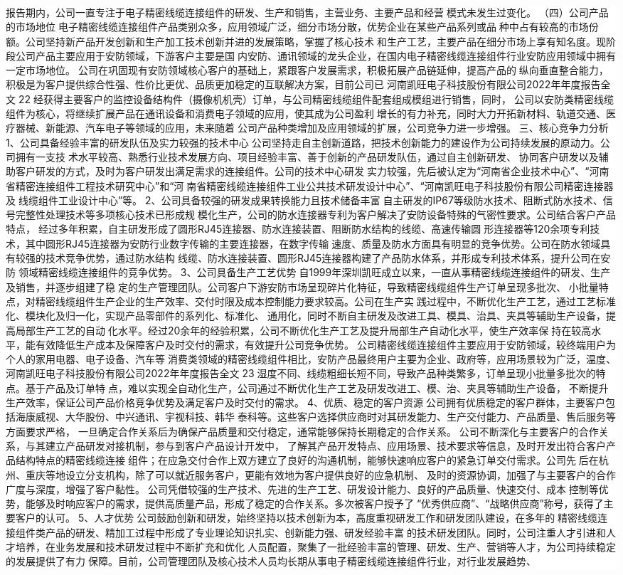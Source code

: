 报告期内，公司一直专注于电子精密线缆连接组件的研发、生产和销售，主营业务、主要产品和经营
模式未发生过变化。
（四）公司产品的市场地位
电子精密线缆连接组件产品类别众多，应用领域广泛，细分市场分散，优势企业在某些产品系列或品
种中占有较高的市场份额。公司坚持新产品开发创新和生产加工技术创新并进的发展策略，掌握了核心技术
和生产工艺，主要产品在细分市场上享有知名度。现阶段公司产品主要应用于安防领域，下游客户主要是国
内安防、通讯领域的龙头企业，在国内电子精密线缆连接组件行业安防应用领域中拥有一定市场地位。
公司在巩固现有安防领域核心客户的基础上，紧跟客户发展需求，积极拓展产品链延伸，提高产品的
纵向垂直整合能力，积极是为客户提供综合性强、性价比更优、品质更加稳定的互联解决方案，目前公司已
河南凯旺电子科技股份有限公司2022年年度报告全文
22
经获得主要客户的监控设备结构件（摄像机机壳）订单，与公司精密线缆组件配套组成模组进行销售，同时，
公司以安防类精密线缆组件为核心，将继续扩展产品在通讯设备和消费电子领域的应用，使其成为公司盈利
增长的有力补充，同时大力开拓新材料、轨道交通、医疗器械、新能源、汽车电子等领域的应用，未来随着
公司产品种类增加及应用领域的扩展，公司竞争力进一步增强。
三、核心竞争力分析
1、公司具备经验丰富的研发队伍及实力较强的技术中心
公司坚持走自主创新道路，把技术创新能力的建设作为公司持续发展的原动力。公司拥有一支技
术水平较高、熟悉行业技术发展方向、项目经验丰富、善于创新的产品研发队伍，通过自主创新研发、
协同客户研发以及辅助客户研发的方式，及时为客户研发出满足需求的连接组件。公司的技术中心研发
实力较强，先后被认定为“河南省企业技术中心”、“河南省精密连接组件工程技术研究中心”和“河
南省精密线缆连接组件工业公共技术研发设计中心”、“河南凯旺电子科技股份有限公司精密连接器及
线缆组件工业设计中心”等。
2、公司具备较强的研发成果转换能力且技术储备丰富
自主研发的IP67等级防水技术、阻断式防水技术、信号完整性处理技术等多项核心技术已形成规
模化生产，公司的防水连接器专利为客户解决了安防设备特殊的气密性要求。公司结合客户产品特点，
经过多年积累，自主研发形成了圆形RJ45连接器、防水连接装置、阻断防水结构的线缆、高速传输圆
形连接器等120余项专利技术，其中圆形RJ45连接器为安防行业数字传输的主要连接器，在数字传输
速度、质量及防水方面具有明显的竞争优势。公司在防水领域具有较强的技术竞争优势，通过防水结构
线缆、防水连接装置、圆形RJ45连接器构建了产品防水体系，并形成专利技术体系，提升公司在安防
领域精密线缆连接组件的竞争优势。
3、公司具备生产工艺优势
自1999年深圳凯旺成立以来，一直从事精密线缆连接组件的研发、生产及销售，并逐步组建了稳
定的生产管理团队。公司客户下游安防市场呈现碎片化特征，导致精密线缆组件生产订单呈现多批次、
小批量特点，对精密线缆组件生产企业的生产效率、交付时限及成本控制能力要求较高。公司在生产实
践过程中，不断优化生产工艺，通过工艺标准化、模块化及归一化，实现产品零部件的系列化、标准化、
通用化，同时不断自主研发及改进工具、模具、治具、夹具等辅助生产设备，提高局部生产工艺的自动
化水平。经过20余年的经验积累，公司不断优化生产工艺及提升局部生产自动化水平，使生产效率保
持在较高水平，能有效降低生产成本及保障客户及时交付的需求，有效提升公司竞争优势。
公司精密线缆连接组件主要应用于安防领域，较终端用户为个人的家用电器、电子设备、汽车等
消费类领域的精密线缆组件相比，安防产品最终用户主要为企业、政府等，应用场景较为广泛，温度、
河南凯旺电子科技股份有限公司2022年年度报告全文
23
湿度不同、线缆粗细长短不同，导致产品种类繁多，订单呈现小批量多批次的特点。基于产品及订单特
点，难以实现全自动化生产，公司通过不断优化生产工艺及研发改进工、模、治、夹具等辅助生产设备，
不断提升生产效率，保证公司产品价格竞争优势及满足客户及时交付的需求。
4、优质、稳定的客户资源
公司拥有优质稳定的客户群体，主要客户包括海康威视、大华股份、中兴通讯、宇视科技、韩华
泰科等。这些客户选择供应商时对其研发能力、生产交付能力、产品质量、售后服务等方面要求严格，
一旦确定合作关系后为确保产品质量和交付稳定，通常能够保持长期稳定的合作关系。
公司不断深化与主要客户的合作关系，与其建立产品研发对接机制，参与到客户产品设计开发中，
了解其产品开发特点、应用场景、技术要求等信息，及时开发出符合客户产品结构特点的精密线缆连接
组件；在应急交付合作上双方建立了良好的沟通机制，能够快速响应客户的紧急订单交付需求。公司先
后在杭州、重庆等地设立分支机构，除了可以就近服务客户，更能有效地为客户提供良好的应急机制、
及时的资源协调，加强了与主要客户的合作广度与深度，增强了客户黏性。
公司凭借较强的生产技术、先进的生产工艺、研发设计能力、良好的产品质量、快速交付、成本
控制等优势，能够及时响应客户的需求，提供高质量产品，形成了稳定的合作关系。多次被客户授予了
“优秀供应商”、“战略供应商”称号，获得了主要客户的认可。
5、人才优势
公司鼓励创新和研发，始终坚持以技术创新为本，高度重视研发工作和研发团队建设，在多年的
精密线缆连接组件类产品的研发、精加工过程中形成了专业理论知识扎实、创新能力强、研发经验丰富
的技术研发团队。同时，公司注重人才引进和人才培养，在业务发展和技术研发过程中不断扩充和优化
人员配置，聚集了一批经验丰富的管理、研发、生产、营销等人才，为公司持续稳定的发展提供了有力
保障。目前，公司管理团队及核心技术人员均长期从事电子精密线缆连接组件行业，对行业发展趋势、